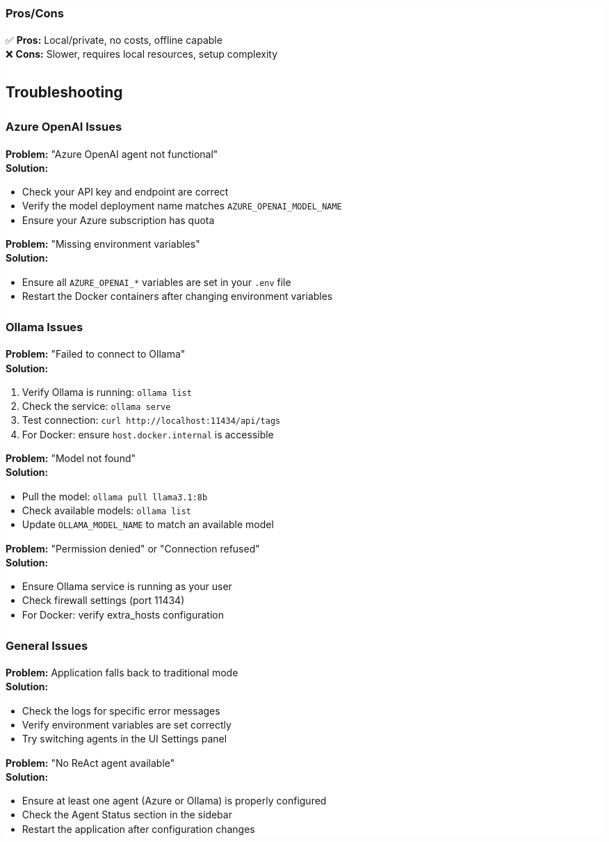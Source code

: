 ### Pros/Cons
✅ **Pros:** Local/private, no costs, offline capable  
❌ **Cons:** Slower, requires local resources, setup complexity

## Troubleshooting

### Azure OpenAI Issues

**Problem:** "Azure OpenAI agent not functional"  
**Solution:** 
- Check your API key and endpoint are correct
- Verify the model deployment name matches `AZURE_OPENAI_MODEL_NAME`
- Ensure your Azure subscription has quota

**Problem:** "Missing environment variables"  
**Solution:** 
- Ensure all `AZURE_OPENAI_*` variables are set in your `.env` file
- Restart the Docker containers after changing environment variables

### Ollama Issues

**Problem:** "Failed to connect to Ollama"  
**Solution:**
1. Verify Ollama is running: `ollama list`
2. Check the service: `ollama serve`
3. Test connection: `curl http://localhost:11434/api/tags`
4. For Docker: ensure `host.docker.internal` is accessible

**Problem:** "Model not found"  
**Solution:**
- Pull the model: `ollama pull llama3.1:8b`
- Check available models: `ollama list`
- Update `OLLAMA_MODEL_NAME` to match an available model

**Problem:** "Permission denied" or "Connection refused"  
**Solution:**
- Ensure Ollama service is running as your user
- Check firewall settings (port 11434)
- For Docker: verify extra_hosts configuration

### General Issues

**Problem:** Application falls back to traditional mode  
**Solution:**
- Check the logs for specific error messages
- Verify environment variables are set correctly
- Try switching agents in the UI Settings panel

**Problem:** "No ReAct agent available"  
**Solution:**
- Ensure at least one agent (Azure or Ollama) is properly configured
- Check the Agent Status section in the sidebar
- Restart the application after configuration changes

